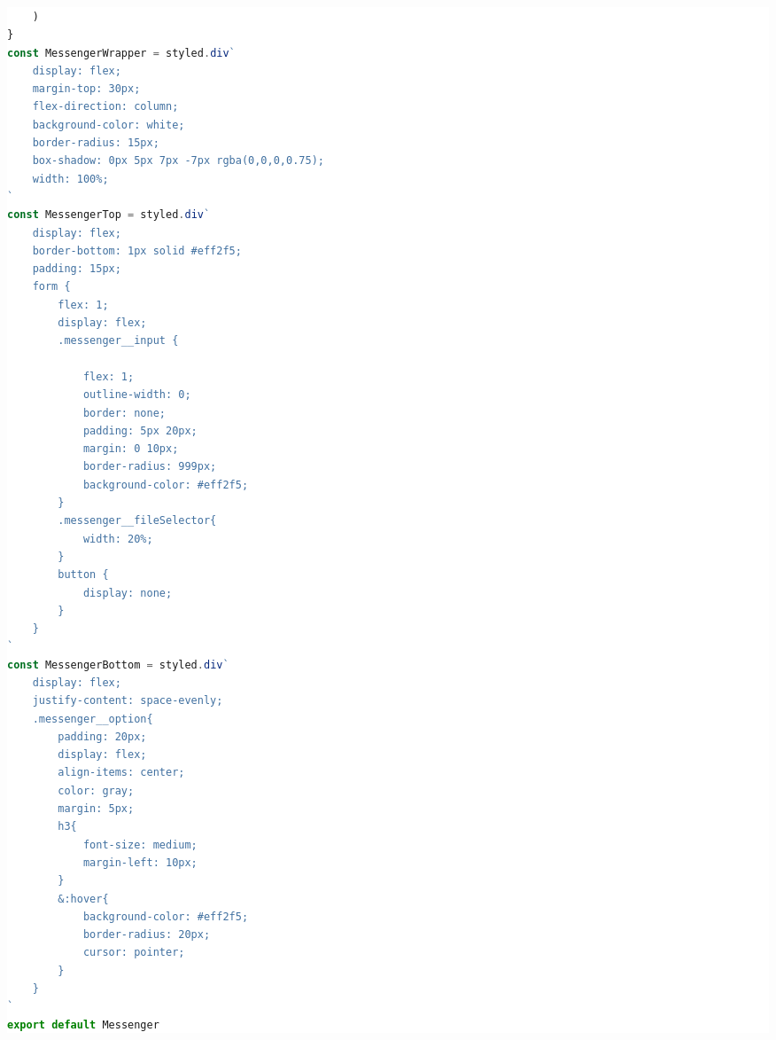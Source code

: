 ```js
    )
}
const MessengerWrapper = styled.div`
    display: flex;
    margin-top: 30px;
    flex-direction: column;
    background-color: white;
    border-radius: 15px;
    box-shadow: 0px 5px 7px -7px rgba(0,0,0,0.75);
    width: 100%;
`
const MessengerTop = styled.div`
    display: flex;
    border-bottom: 1px solid #eff2f5;
    padding: 15px;
    form {
        flex: 1;
        display: flex;
        .messenger__input {

            flex: 1;
            outline-width: 0;
            border: none;
            padding: 5px 20px;
            margin: 0 10px;
            border-radius: 999px;
            background-color: #eff2f5;
        }
        .messenger__fileSelector{
            width: 20%;
        }
        button {
            display: none;
        }
    }
`
const MessengerBottom = styled.div`
    display: flex;
    justify-content: space-evenly;
    .messenger__option{
        padding: 20px;
        display: flex;
        align-items: center;
        color: gray;
        margin: 5px;
        h3{
            font-size: medium;
            margin-left: 10px;
        }
        &:hover{
            background-color: #eff2f5;
            border-radius: 20px;
            cursor: pointer;
        }
    }
`
export default Messenger

```
